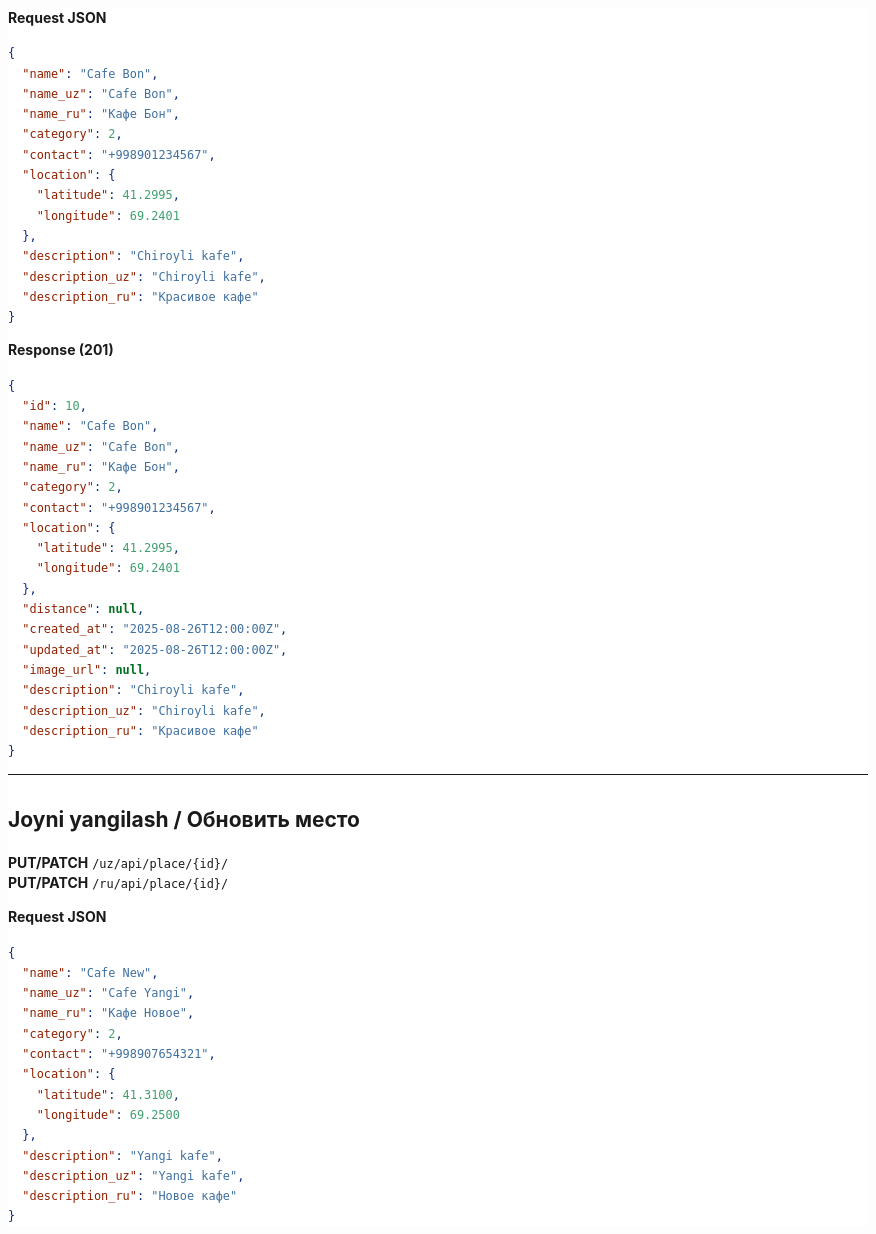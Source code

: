 **Request JSON**
```json
{
  "name": "Cafe Bon",
  "name_uz": "Cafe Bon",
  "name_ru": "Кафе Бон",
  "category": 2,
  "contact": "+998901234567",
  "location": {
    "latitude": 41.2995,
    "longitude": 69.2401
  },
  "description": "Chiroyli kafe",
  "description_uz": "Chiroyli kafe",
  "description_ru": "Красивое кафе"
}
```

**Response (201)**
```json
{
  "id": 10,
  "name": "Cafe Bon",
  "name_uz": "Cafe Bon",
  "name_ru": "Кафе Бон",
  "category": 2,
  "contact": "+998901234567",
  "location": {
    "latitude": 41.2995,
    "longitude": 69.2401
  },
  "distance": null,
  "created_at": "2025-08-26T12:00:00Z",
  "updated_at": "2025-08-26T12:00:00Z",
  "image_url": null,
  "description": "Chiroyli kafe",
  "description_uz": "Chiroyli kafe",
  "description_ru": "Красивое кафе"
}
```

---

## Joyni yangilash / Обновить место
**PUT/PATCH** `/uz/api/place/{id}/`  
**PUT/PATCH** `/ru/api/place/{id}/`

**Request JSON**
```json
{
  "name": "Cafe New",
  "name_uz": "Cafe Yangi",
  "name_ru": "Кафе Новое",
  "category": 2,
  "contact": "+998907654321",
  "location": {
    "latitude": 41.3100,
    "longitude": 69.2500
  },
  "description": "Yangi kafe",
  "description_uz": "Yangi kafe",
  "description_ru": "Новое кафе"
}
```
